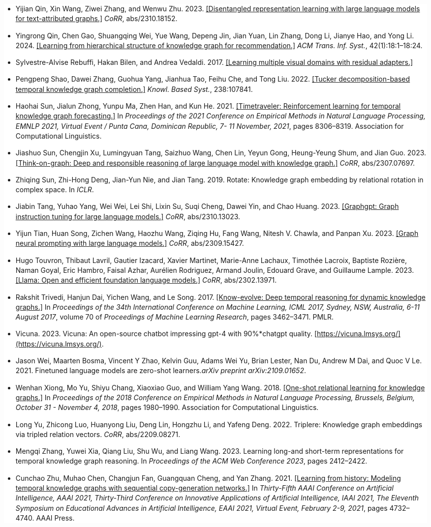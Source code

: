 - <a id="ref-Qin_et_al._2023"></a>Yijian Qin, Xin Wang, Ziwei Zhang, and Wenwu Zhu. 2023. [[Disentangled representation learning with large language models for text-attributed graphs.]](https://doi.org/10.48550/ARXIV.2310.18152) *CoRR*, abs/2310.18152.
- <a id="ref-Qin_et_al._2024"></a>Yingrong Qin, Chen Gao, Shuangqing Wei, Yue Wang, Depeng Jin, Jian Yuan, Lin Zhang, Dong Li, Jianye Hao, and Yong Li. 2024. [[Learning from hierarchical structure of knowledge graph for recommendation.]](https://doi.org/10.1145/3595632) *ACM Trans. Inf. Syst.*, 42(1):18:1–18:24.
- <a id="ref-Rebuffi_et_al._2017"></a>Sylvestre-Alvise Rebuffi, Hakan Bilen, and Andrea Vedaldi. 2017. [[Learning multiple visual domains with residual adapters.]](http://arxiv.org/abs/1705.08045)
- <a id="ref-Shao_et_al._2022"></a>Pengpeng Shao, Dawei Zhang, Guohua Yang, Jianhua Tao, Feihu Che, and Tong Liu. 2022. [[Tucker decomposition-based temporal knowledge graph completion.]](https://doi.org/10.1016/J.KNOSYS.2021.107841) *Knowl. Based Syst.*, 238:107841.
- <a id="ref-Sun_et_al._2021"></a>Haohai Sun, Jialun Zhong, Yunpu Ma, Zhen Han, and Kun He. 2021. [[Timetraveler: Reinforcement learning for temporal knowledge graph forecasting.]](https://doi.org/10.18653/V1/2021.EMNLP-MAIN.655) In *Proceedings of the 2021 Conference on Empirical Methods in Natural Language Processing, EMNLP 2021, Virtual Event / Punta Cana, Dominican Republic, 7- 11 November, 2021*, pages 8306–8319. Association for Computational Linguistics.
- <a id="ref-Sun_et_al._2023"></a>Jiashuo Sun, Chengjin Xu, Lumingyuan Tang, Saizhuo Wang, Chen Lin, Yeyun Gong, Heung-Yeung Shum, and Jian Guo. 2023. [[Think-on-graph: Deep and responsible reasoning of large language model with knowledge graph.]](https://doi.org/10.48550/ARXIV.2307.07697) *CoRR*, abs/2307.07697.
- <a id="ref-Sun_et_al._2019"></a>Zhiqing Sun, Zhi-Hong Deng, Jian-Yun Nie, and Jian Tang. 2019. Rotate: Knowledge graph embedding by relational rotation in complex space. In *ICLR*.
- <a id="ref-Tang_et_al._2023"></a>Jiabin Tang, Yuhao Yang, Wei Wei, Lei Shi, Lixin Su, Suqi Cheng, Dawei Yin, and Chao Huang. 2023. [[Graphgpt: Graph instruction tuning for large language models.]](https://doi.org/10.48550/ARXIV.2310.13023) *CoRR*, abs/2310.13023.
- <a id="ref-Tian_et_al._2023"></a>Yijun Tian, Huan Song, Zichen Wang, Haozhu Wang, Ziqing Hu, Fang Wang, Nitesh V. Chawla, and Panpan Xu. 2023. [[Graph neural prompting with large language models.]](https://doi.org/10.48550/ARXIV.2309.15427) *CoRR*, abs/2309.15427.
- <a id="ref-Touvron_et_al._2023"></a>Hugo Touvron, Thibaut Lavril, Gautier Izacard, Xavier Martinet, Marie-Anne Lachaux, Timothée Lacroix, Baptiste Rozière, Naman Goyal, Eric Hambro, Faisal Azhar, Aurélien Rodriguez, Armand Joulin, Edouard Grave, and Guillaume Lample. 2023. [[Llama: Open and efficient foundation language models.]](https://doi.org/10.48550/ARXIV.2302.13971) *CoRR*, abs/2302.13971.
- <a id="ref-Trivedi_et_al._2017"></a>Rakshit Trivedi, Hanjun Dai, Yichen Wang, and Le Song. 2017. [[Know-evolve: Deep temporal reasoning for dynamic knowledge graphs.]](http://proceedings.mlr.press/v70/trivedi17a.html) In *Proceedings of the 34th International Conference on Machine Learning, ICML 2017, Sydney, NSW, Australia, 6-11 August 2017*, volume 70 of *Proceedings of Machine Learning Research*, pages 3462–3471. PMLR.

- <a id="ref-Vicuna_2023"></a>Vicuna. 2023. Vicuna: An open-source chatbot impressing gpt-4 with 90%*chatgpt quality. [https://vicuna.lmsys.org/](https://vicuna.lmsys.org/).
- <a id="ref-Wei_et_al._2021"></a>Jason Wei, Maarten Bosma, Vincent Y Zhao, Kelvin Guu, Adams Wei Yu, Brian Lester, Nan Du, Andrew M Dai, and Quoc V Le. 2021. Finetuned language models are zero-shot learners.*arXiv preprint arXiv:2109.01652*.
- <a id="ref-Xiong_et_al._2018"></a>Wenhan Xiong, Mo Yu, Shiyu Chang, Xiaoxiao Guo, and William Yang Wang. 2018. [[One-shot relational learning for knowledge graphs.]](https://doi.org/10.18653/V1/D18-1223) In *Proceedings of the 2018 Conference on Empirical Methods in Natural Language Processing, Brussels, Belgium, October 31 - November 4, 2018*, pages 1980–1990. Association for Computational Linguistics.
- <a id="ref-Yu_et_al._2022"></a>Long Yu, Zhicong Luo, Huanyong Liu, Deng Lin, Hongzhu Li, and Yafeng Deng. 2022. Triplere: Knowledge graph embeddings via tripled relation vectors. *CoRR*, abs/2209.08271.
- <a id="ref-Zhang_et_al._2023"></a>Mengqi Zhang, Yuwei Xia, Qiang Liu, Shu Wu, and Liang Wang. 2023. Learning long-and short-term representations for temporal knowledge graph reasoning. In *Proceedings of the ACM Web Conference 2023*, pages 2412–2422.
- <a id="ref-Zhu_et_al._2021"></a>Cunchao Zhu, Muhao Chen, Changjun Fan, Guangquan Cheng, and Yan Zhang. 2021. [[Learning from history: Modeling temporal knowledge graphs with sequential copy-generation networks.]](https://doi.org/10.1609/AAAI.V35I5.16604) In *Thirty-Fifth AAAI Conference on Artificial Intelligence, AAAI 2021, Thirty-Third Conference on Innovative Applications of Artificial Intelligence, IAAI 2021, The Eleventh Symposium on Educational Advances in Artificial Intelligence, EAAI 2021, Virtual Event, February 2-9, 2021*, pages 4732–4740. AAAI Press.
